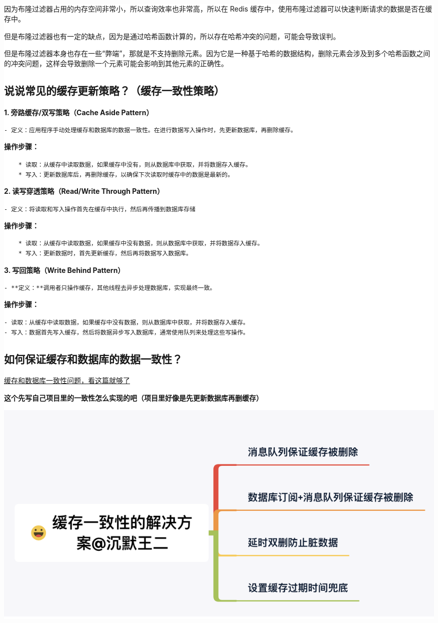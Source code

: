 因为布隆过滤器占用的内存空间非常小，所以查询效率也非常高，所以在 Redis 缓存中，使用布隆过滤器可以快速判断请求的数据是否在缓存中。

但是布隆过滤器也有一定的缺点，因为是通过哈希函数计算的，所以存在哈希冲突的问题，可能会导致误判。

但是布隆过滤器本身也存在一些“弊端”，那就是不支持删除元素。因为它是一种基于哈希的数据结构，删除元素会涉及到多个哈希函数之间的冲突问题，这样会导致删除一个元素可能会影响到其他元素的正确性。

## 说说常见的缓存更新策略？**（缓存一致性策略）**
**1. 旁路缓存/双写策略（Cache Aside Pattern）**

    - 定义：应用程序手动处理缓存和数据库的数据一致性。在进行数据写入操作时，先更新数据库，再删除缓存。

**操作步骤：**

        * 读取：从缓存中读取数据，如果缓存中没有，则从数据库中获取，并将数据存入缓存。
        * 写入：更新数据库后，再删除缓存，以确保下次读取时缓存中的数据是最新的。

**2. 读写穿透策略（Read/Write Through Pattern）**

    - 定义：将读取和写入操作首先在缓存中执行，然后再传播到数据库存储

**操作步骤：**

        * 读取：从缓存中读取数据，如果缓存中没有数据，则从数据库中获取，并将数据存入缓存。
        * 写入：更新数据时，首先更新缓存，然后再将数据写入数据库。

**3. 写回策略（Write Behind Pattern）**

    - **定义：**调用者只操作缓存，其他线程去异步处理数据库，实现最终一致。

**操作步骤：**

    - 读取：从缓存中读取数据，如果缓存中没有数据，则从数据库中获取，并将数据存入缓存。
    - 写入：数据首先写入缓存，然后将数据异步写入数据库，通常使用队列来处理这些写操作。

## 如何保证缓存和数据库的数据一致性？
[缓存和数据库一致性问题，看这篇就够了](http://kaito-kidd.com/2021/09/08/how-to-keep-cache-and-consistency-of-db/)

**这个先写自己项目里的一致性怎么实现的吧（项目里好像是先更新数据库再删缓存）**

![1733063374563-f3b75423-5b78-4d93-9015-f4f8029fa3dc.png](./img/t2BatVwjVrtu7-_k/1733063374563-f3b75423-5b78-4d93-9015-f4f8029fa3dc-965878.png)
